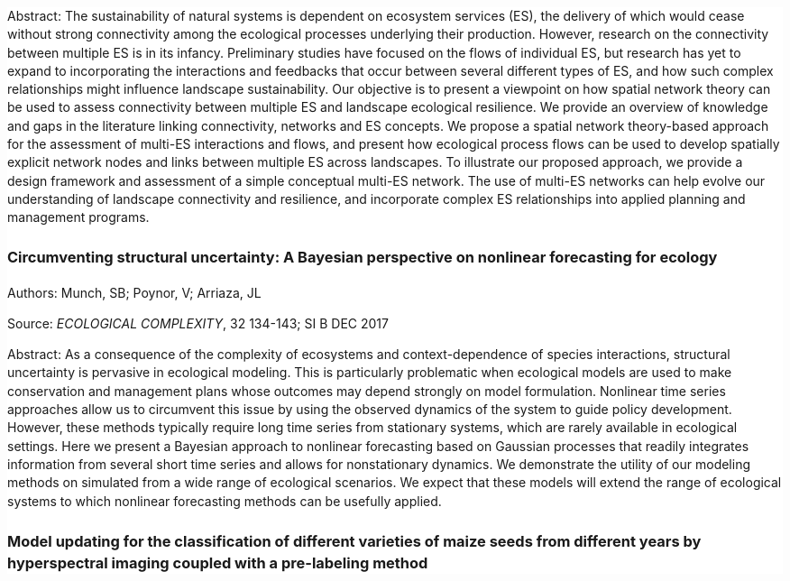 Abstract:
The sustainability of natural systems is dependent on ecosystem services
(ES), the delivery of which would cease without strong connectivity
among the ecological processes underlying their production. However,
research on the connectivity between multiple ES is in its infancy.
Preliminary studies have focused on the flows of individual ES, but
research has yet to expand to incorporating the interactions and
feedbacks that occur between several different types of ES, and how such
complex relationships might influence landscape sustainability. Our
objective is to present a viewpoint on how spatial network theory can be
used to assess connectivity between multiple ES and landscape ecological
resilience. We provide an overview of knowledge and gaps in the
literature linking connectivity, networks and ES concepts. We propose a
spatial network theory-based approach for the assessment of multi-ES
interactions and flows, and present how ecological process flows can be
used to develop spatially explicit network nodes and links between
multiple ES across landscapes. To illustrate our proposed approach, we
provide a design framework and assessment of a simple conceptual
multi-ES network. The use of multi-ES networks can help evolve our
understanding of landscape connectivity and resilience, and incorporate
complex ES relationships into applied planning and management programs.


### Circumventing structural uncertainty: A Bayesian perspective on nonlinear forecasting for ecology

Authors:
Munch, SB; Poynor, V; Arriaza, JL

Source:
*ECOLOGICAL COMPLEXITY*, 32 134-143; SI B DEC 2017 

Abstract:
As a consequence of the complexity of ecosystems and context-dependence
of species interactions, structural uncertainty is pervasive in
ecological modeling. This is particularly problematic when ecological
models are used to make conservation and management plans whose outcomes
may depend strongly on model formulation. Nonlinear time series
approaches allow us to circumvent this issue by using the observed
dynamics of the system to guide policy development. However, these
methods typically require long time series from stationary systems,
which are rarely available in ecological settings. Here we present a
Bayesian approach to nonlinear forecasting based on Gaussian processes
that readily integrates information from several short time series and
allows for nonstationary dynamics. We demonstrate the utility of our
modeling methods on simulated from a wide range of ecological scenarios.
We expect that these models will extend the range of ecological systems
to which nonlinear forecasting methods can be usefully applied.


### Model updating for the classification of different varieties of maize seeds from different years by hyperspectral imaging coupled with a pre-labeling method
